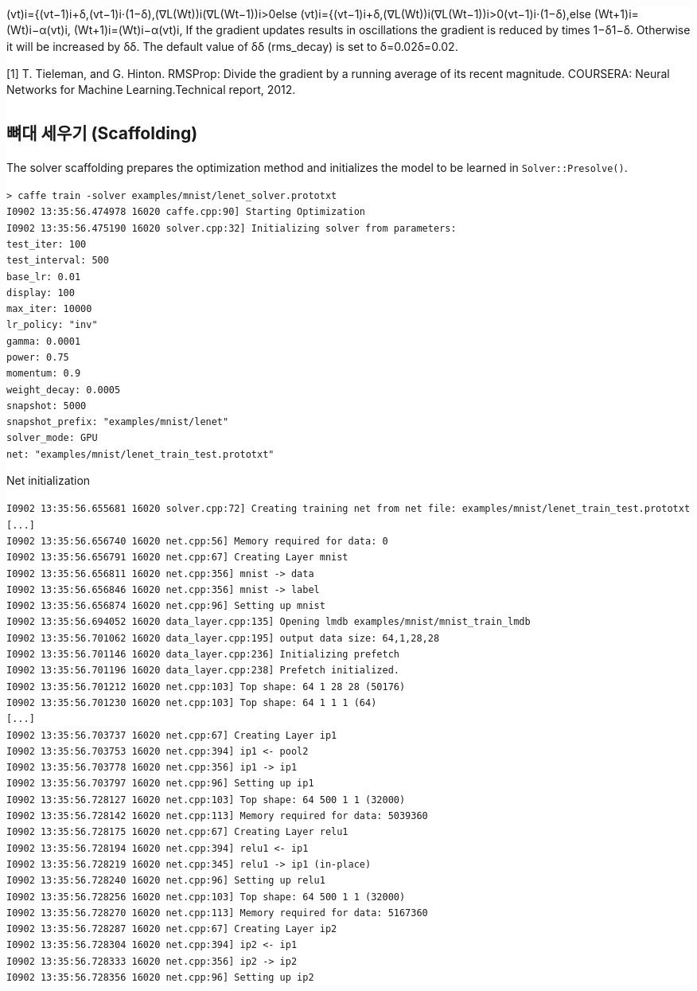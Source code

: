 (vt)i={(vt−1)i+δ,(vt−1)i⋅(1−δ),(∇L(Wt))i(∇L(Wt−1))i>0else
(vt)i={(vt−1)i+δ,(∇L(Wt))i(∇L(Wt−1))i>0(vt−1)i⋅(1−δ),else
(Wt+1)i=(Wt)i−α(vt)i,
(Wt+1)i=(Wt)i−α(vt)i,
If the gradient updates results in oscillations the gradient is reduced by times 1−δ1−δ. Otherwise it will be increased by δδ. The default value of δδ (rms_decay) is set to δ=0.02δ=0.02.

[1] T. Tieleman, and G. Hinton. RMSProp: Divide the gradient by a running average of its recent magnitude. COURSERA: Neural Networks for Machine Learning.Technical report, 2012.

## 뼈대 세우기 (Scaffolding)

The solver scaffolding prepares the optimization method and initializes the model to be learned in `Solver::Presolve()`.

    > caffe train -solver examples/mnist/lenet_solver.prototxt
    I0902 13:35:56.474978 16020 caffe.cpp:90] Starting Optimization
    I0902 13:35:56.475190 16020 solver.cpp:32] Initializing solver from parameters:
    test_iter: 100
    test_interval: 500
    base_lr: 0.01
    display: 100
    max_iter: 10000
    lr_policy: "inv"
    gamma: 0.0001
    power: 0.75
    momentum: 0.9
    weight_decay: 0.0005
    snapshot: 5000
    snapshot_prefix: "examples/mnist/lenet"
    solver_mode: GPU
    net: "examples/mnist/lenet_train_test.prototxt"
Net initialization

    I0902 13:35:56.655681 16020 solver.cpp:72] Creating training net from net file: examples/mnist/lenet_train_test.prototxt
    [...]
    I0902 13:35:56.656740 16020 net.cpp:56] Memory required for data: 0
    I0902 13:35:56.656791 16020 net.cpp:67] Creating Layer mnist
    I0902 13:35:56.656811 16020 net.cpp:356] mnist -> data
    I0902 13:35:56.656846 16020 net.cpp:356] mnist -> label
    I0902 13:35:56.656874 16020 net.cpp:96] Setting up mnist
    I0902 13:35:56.694052 16020 data_layer.cpp:135] Opening lmdb examples/mnist/mnist_train_lmdb
    I0902 13:35:56.701062 16020 data_layer.cpp:195] output data size: 64,1,28,28
    I0902 13:35:56.701146 16020 data_layer.cpp:236] Initializing prefetch
    I0902 13:35:56.701196 16020 data_layer.cpp:238] Prefetch initialized.
    I0902 13:35:56.701212 16020 net.cpp:103] Top shape: 64 1 28 28 (50176)
    I0902 13:35:56.701230 16020 net.cpp:103] Top shape: 64 1 1 1 (64)
    [...]
    I0902 13:35:56.703737 16020 net.cpp:67] Creating Layer ip1
    I0902 13:35:56.703753 16020 net.cpp:394] ip1 <- pool2
    I0902 13:35:56.703778 16020 net.cpp:356] ip1 -> ip1
    I0902 13:35:56.703797 16020 net.cpp:96] Setting up ip1
    I0902 13:35:56.728127 16020 net.cpp:103] Top shape: 64 500 1 1 (32000)
    I0902 13:35:56.728142 16020 net.cpp:113] Memory required for data: 5039360
    I0902 13:35:56.728175 16020 net.cpp:67] Creating Layer relu1
    I0902 13:35:56.728194 16020 net.cpp:394] relu1 <- ip1
    I0902 13:35:56.728219 16020 net.cpp:345] relu1 -> ip1 (in-place)
    I0902 13:35:56.728240 16020 net.cpp:96] Setting up relu1
    I0902 13:35:56.728256 16020 net.cpp:103] Top shape: 64 500 1 1 (32000)
    I0902 13:35:56.728270 16020 net.cpp:113] Memory required for data: 5167360
    I0902 13:35:56.728287 16020 net.cpp:67] Creating Layer ip2
    I0902 13:35:56.728304 16020 net.cpp:394] ip2 <- ip1
    I0902 13:35:56.728333 16020 net.cpp:356] ip2 -> ip2
    I0902 13:35:56.728356 16020 net.cpp:96] Setting up ip2